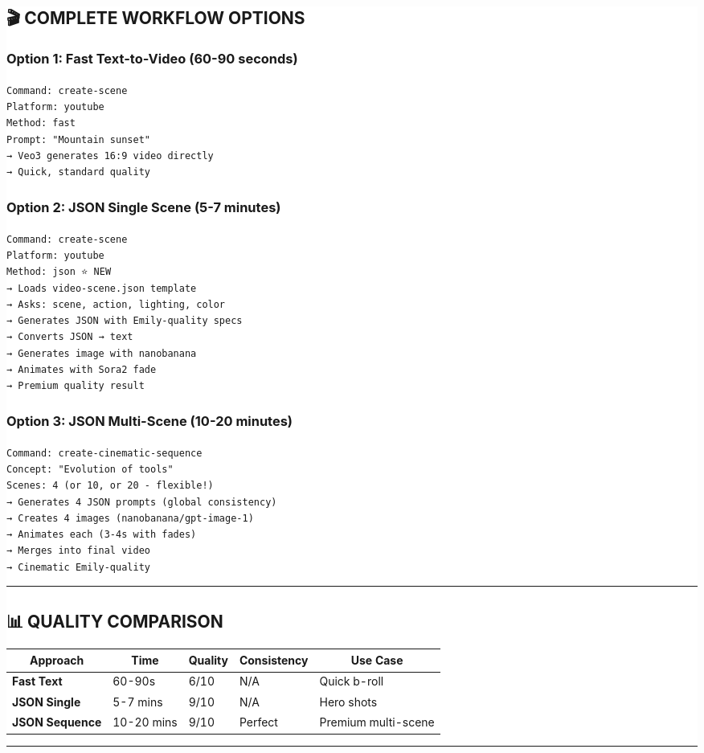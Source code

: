 ## 🎬 COMPLETE WORKFLOW OPTIONS

### **Option 1: Fast Text-to-Video** (60-90 seconds)

```
Command: create-scene
Platform: youtube
Method: fast
Prompt: "Mountain sunset"
→ Veo3 generates 16:9 video directly
→ Quick, standard quality
```

### **Option 2: JSON Single Scene** (5-7 minutes)

```
Command: create-scene
Platform: youtube
Method: json ⭐ NEW
→ Loads video-scene.json template
→ Asks: scene, action, lighting, color
→ Generates JSON with Emily-quality specs
→ Converts JSON → text
→ Generates image with nanobanana
→ Animates with Sora2 fade
→ Premium quality result
```

### **Option 3: JSON Multi-Scene** (10-20 minutes)

```
Command: create-cinematic-sequence
Concept: "Evolution of tools"
Scenes: 4 (or 10, or 20 - flexible!)
→ Generates 4 JSON prompts (global consistency)
→ Creates 4 images (nanobanana/gpt-image-1)
→ Animates each (3-4s with fades)
→ Merges into final video
→ Cinematic Emily-quality
```

---

## 📊 QUALITY COMPARISON

| Approach          | Time       | Quality | Consistency | Use Case            |
| ----------------- | ---------- | ------- | ----------- | ------------------- |
| **Fast Text**     | 60-90s     | 6/10    | N/A         | Quick b-roll        |
| **JSON Single**   | 5-7 mins   | 9/10    | N/A         | Hero shots          |
| **JSON Sequence** | 10-20 mins | 9/10    | Perfect     | Premium multi-scene |

---